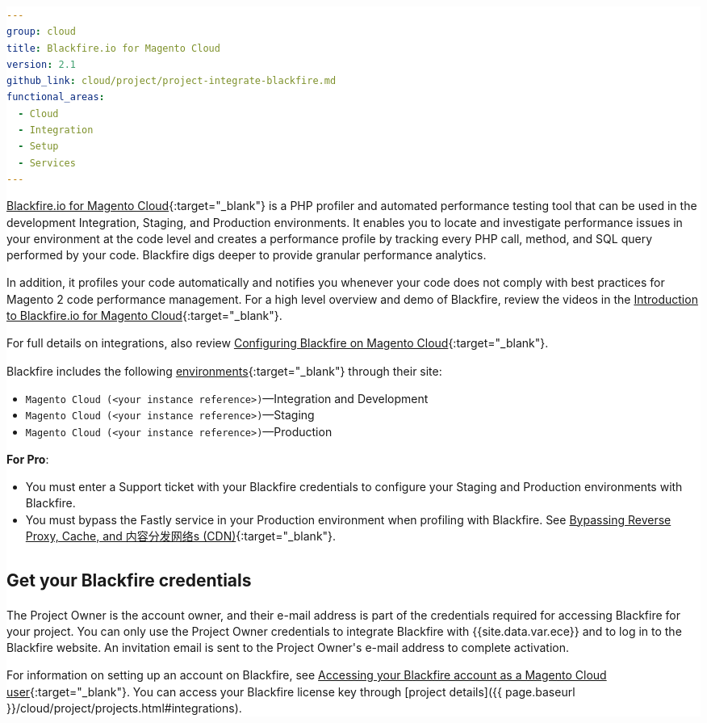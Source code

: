 ```yaml
---
group: cloud
title: Blackfire.io for Magento Cloud
version: 2.1
github_link: cloud/project/project-integrate-blackfire.md
functional_areas:
  - Cloud
  - Integration
  - Setup
  - Services
---
```


[Blackfire.io for Magento Cloud](https://blackfire.io/magento){:target="_blank"} is a PHP profiler and automated performance testing tool that can be used in the development Integration, Staging, and Production environments. It enables you to locate and investigate performance issues in your environment at the code level and creates a performance profile by tracking every PHP call, method, and SQL query performed by your code. Blackfire digs deeper to provide granular performance analytics.

In addition, it profiles your code automatically and notifies you whenever your code does not comply with best practices for Magento 2 code performance management. For a high level overview and demo of Blackfire, review the videos in the [Introduction to Blackfire.io for Magento Cloud](https://support.blackfire.io/blackfire-on-magento-cloud/introduction-to-blackfireio-on-magento-cloud){:target="_blank"}.

For full details on integrations, also review [Configuring Blackfire on Magento Cloud](https://support.blackfire.io/blackfire-on-magento-cloud/getting-started/configuring-blackfire-on-magento-cloud){:target="_blank"}.

Blackfire includes the following [environments](https://blackfire.io/docs/reference-guide/environments){:target="_blank"} through their site:

-  `Magento Cloud (<your instance reference>)`—Integration and Development
-  `Magento Cloud (<your instance reference>)`—Staging
-  `Magento Cloud (<your instance reference>)`—Production

**For Pro**:
-  You must enter a Support ticket with your Blackfire credentials to configure your Staging and Production environments with Blackfire.
-  You must bypass the Fastly service in your Production environment when profiling with Blackfire. See [Bypassing Reverse Proxy, Cache, and 内容分发网络s (CDN)](https://blackfire.io/docs/reference-guide/configuration#bypassing-reverse-proxy-cache-and-content-delivery-networks-cdn){:target="_blank"}.

## Get your Blackfire credentials
The Project Owner is the account owner, and their e-mail address is part of the credentials required for accessing Blackfire for your project. You can only use the Project Owner credentials to integrate Blackfire with {{site.data.var.ece}} and to log in to the Blackfire website. An invitation email is sent to the Project Owner's e-mail address to complete activation.

For information on setting up an account on Blackfire, see [Accessing your Blackfire account as a Magento Cloud user](https://support.blackfire.io/blackfire-on-magento-cloud/getting-started/step-1-accessing-your-blackfire-account-as-a-magento-cloud-user){:target="_blank"}. You can access your Blackfire license key through [project details]({{ page.baseurl }}/cloud/project/projects.html#integrations).
